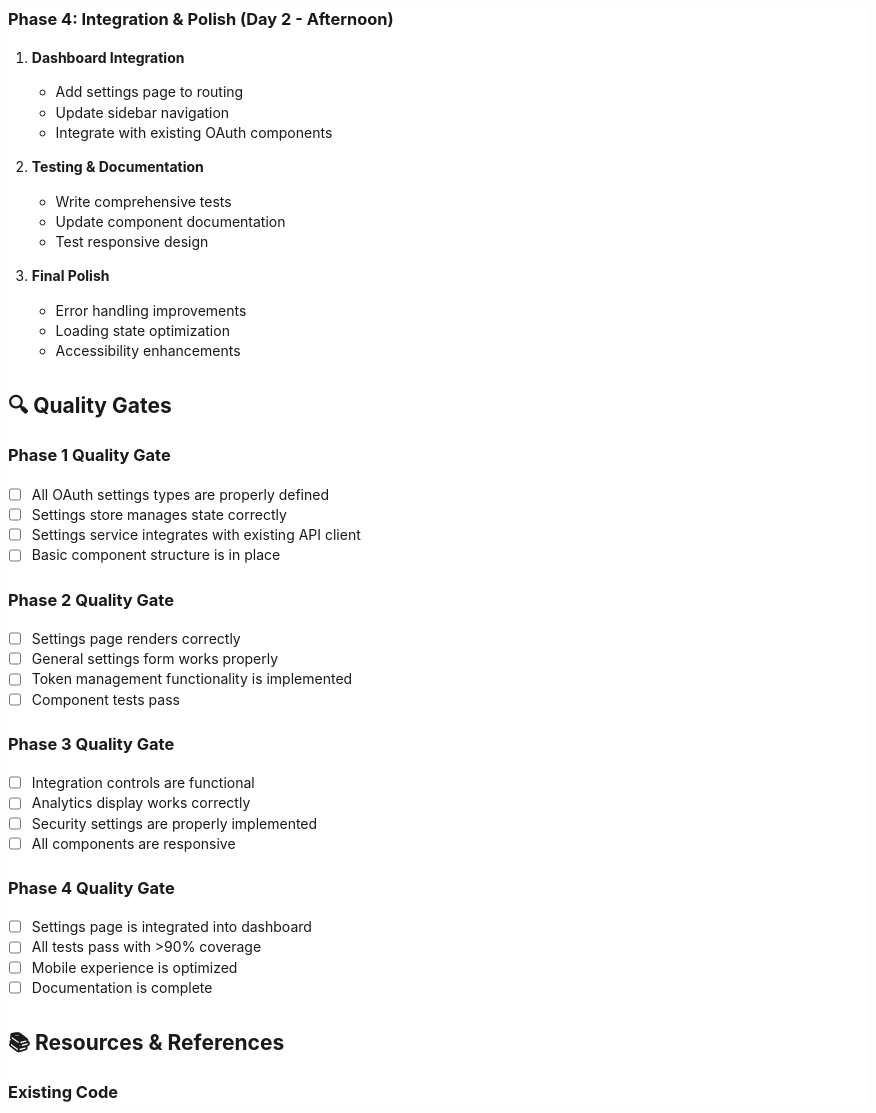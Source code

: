 ### **Phase 4: Integration & Polish (Day 2 - Afternoon)**

1. **Dashboard Integration**

   - Add settings page to routing
   - Update sidebar navigation
   - Integrate with existing OAuth components

2. **Testing & Documentation**

   - Write comprehensive tests
   - Update component documentation
   - Test responsive design

3. **Final Polish**
   - Error handling improvements
   - Loading state optimization
   - Accessibility enhancements

## 🔍 **Quality Gates**

### **Phase 1 Quality Gate**

- [ ] All OAuth settings types are properly defined
- [ ] Settings store manages state correctly
- [ ] Settings service integrates with existing API client
- [ ] Basic component structure is in place

### **Phase 2 Quality Gate**

- [ ] Settings page renders correctly
- [ ] General settings form works properly
- [ ] Token management functionality is implemented
- [ ] Component tests pass

### **Phase 3 Quality Gate**

- [ ] Integration controls are functional
- [ ] Analytics display works correctly
- [ ] Security settings are properly implemented
- [ ] All components are responsive

### **Phase 4 Quality Gate**

- [ ] Settings page is integrated into dashboard
- [ ] All tests pass with >90% coverage
- [ ] Mobile experience is optimized
- [ ] Documentation is complete

## 📚 **Resources & References**

### **Existing Code**
